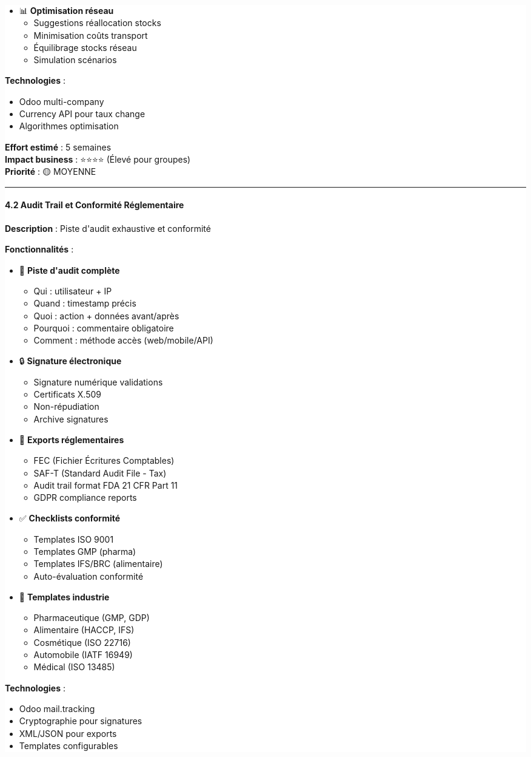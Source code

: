 - 📊 **Optimisation réseau**
  - Suggestions réallocation stocks
  - Minimisation coûts transport
  - Équilibrage stocks réseau
  - Simulation scénarios

**Technologies** :
- Odoo multi-company
- Currency API pour taux change
- Algorithmes optimisation

**Effort estimé** : 5 semaines  
**Impact business** : ⭐⭐⭐⭐ (Élevé pour groupes)  
**Priorité** : 🟡 MOYENNE

---

#### 4.2 Audit Trail et Conformité Réglementaire

**Description** : Piste d'audit exhaustive et conformité

**Fonctionnalités** :
- 📝 **Piste d'audit complète**
  - Qui : utilisateur + IP
  - Quand : timestamp précis
  - Quoi : action + données avant/après
  - Pourquoi : commentaire obligatoire
  - Comment : méthode accès (web/mobile/API)

- 🔒 **Signature électronique**
  - Signature numérique validations
  - Certificats X.509
  - Non-répudiation
  - Archive signatures

- 📜 **Exports réglementaires**
  - FEC (Fichier Écritures Comptables)
  - SAF-T (Standard Audit File - Tax)
  - Audit trail format FDA 21 CFR Part 11
  - GDPR compliance reports

- ✅ **Checklists conformité**
  - Templates ISO 9001
  - Templates GMP (pharma)
  - Templates IFS/BRC (alimentaire)
  - Auto-évaluation conformité

- 🎯 **Templates industrie**
  - Pharmaceutique (GMP, GDP)
  - Alimentaire (HACCP, IFS)
  - Cosmétique (ISO 22716)
  - Automobile (IATF 16949)
  - Médical (ISO 13485)

**Technologies** :
- Odoo mail.tracking
- Cryptographie pour signatures
- XML/JSON pour exports
- Templates configurables
